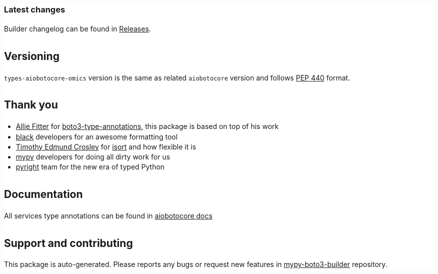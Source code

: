 <a id="latest-changes"></a>

### Latest changes

Builder changelog can be found in
[Releases](https://github.com/youtype/mypy_boto3_builder/releases).

<a id="versioning"></a>

## Versioning

`types-aiobotocore-omics` version is the same as related `aiobotocore` version
and follows [PEP 440](https://www.python.org/dev/peps/pep-0440/) format.

<a id="thank-you"></a>

## Thank you

- [Allie Fitter](https://github.com/alliefitter) for
  [boto3-type-annotations](https://pypi.org/project/boto3-type-annotations/),
  this package is based on top of his work
- [black](https://github.com/psf/black) developers for an awesome formatting
  tool
- [Timothy Edmund Crosley](https://github.com/timothycrosley) for
  [isort](https://github.com/PyCQA/isort) and how flexible it is
- [mypy](https://github.com/python/mypy) developers for doing all dirty work
  for us
- [pyright](https://github.com/microsoft/pyright) team for the new era of typed
  Python

<a id="documentation"></a>

## Documentation

All services type annotations can be found in
[aiobotocore docs](https://youtype.github.io/types_aiobotocore_docs/types_aiobotocore_omics/)

<a id="support-and-contributing"></a>

## Support and contributing

This package is auto-generated. Please reports any bugs or request new features
in [mypy-boto3-builder](https://github.com/youtype/mypy_boto3_builder/issues/)
repository.
